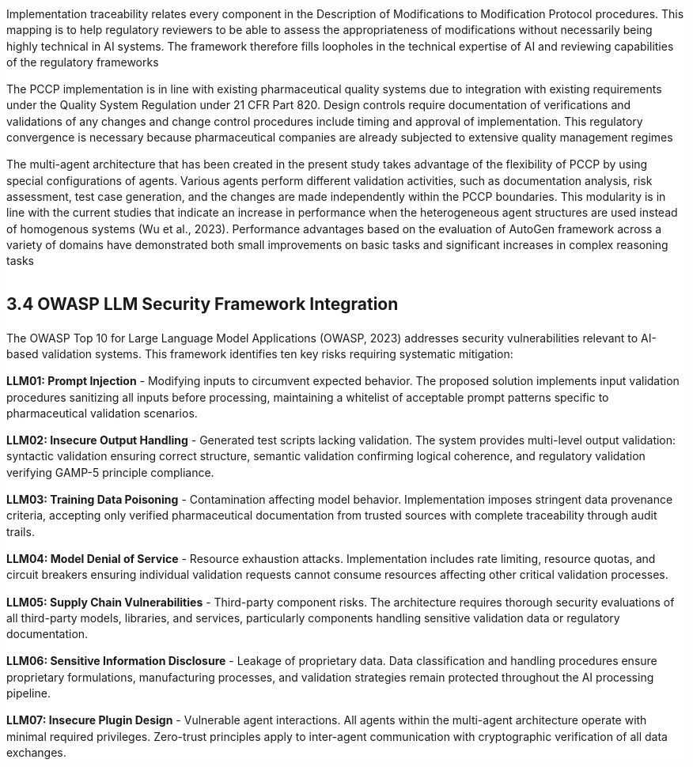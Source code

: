 Implementation traceability relates every component in the Description of Modifications to Modification Protocol procedures. This mapping is to help regulatory reviewers to be able to assess the appropriateness of modifications without necessarily being highly technical in AI systems. The framework therefore fills loopholes in the technical expertise of AI and reviewing capabilities of the regulatory frameworks

The PCCP implementation is in line with existing pharmaceutical quality systems due to integration with existing requirements under the Quality System Regulation under 21 CFR Part 820. Design controls require documentation of verifications and validations of any changes and change control procedures include timing and approval of implementation. This regulatory convergence is necessary because pharmaceutical companies are already subjected to extensive quality management regimes

The multi-agent architecture that has been created in the present study takes advantage of the flexibility of PCCP by using special configurations of agents. Various agents perform different validation activities, such as documentation analysis, risk assessment, test case generation, and the changes are made independently within the PCCP boundaries. This modularity is in line with the current studies that indicate an increase in performance when the heterogeneous agent structures are used instead of homogenous systems (Wu et al., 2023). Performance advantages based on the evaluation of AutoGen framework across a variety of domains have demonstrated both small improvements on basic tasks and significant increases in complex reasoning tasks

## 3.4 OWASP LLM Security Framework Integration

The OWASP Top 10 for Large Language Model Applications (OWASP, 2023) addresses security vulnerabilities relevant to AI-based validation systems. This framework identifies ten key risks requiring systematic mitigation:

**LLM01: Prompt Injection** - Modifying inputs to circumvent expected behavior. The proposed solution implements input validation procedures sanitizing all inputs before processing, maintaining a whitelist of acceptable prompt patterns specific to pharmaceutical validation scenarios.

**LLM02: Insecure Output Handling** - Generated test scripts lacking validation. The system provides multi-level output validation: syntactic validation ensuring correct structure, semantic validation confirming logical coherence, and regulatory validation verifying GAMP-5 principle compliance.

**LLM03: Training Data Poisoning** - Contamination affecting model behavior. Implementation imposes stringent data provenance criteria, accepting only verified pharmaceutical documentation from trusted sources with complete traceability through audit trails.

**LLM04: Model Denial of Service** - Resource exhaustion attacks. Implementation includes rate limiting, resource quotas, and circuit breakers ensuring individual validation requests cannot consume resources affecting other critical validation processes.

**LLM05: Supply Chain Vulnerabilities** - Third-party component risks. The architecture requires thorough security evaluations of all third-party models, libraries, and services, particularly components handling sensitive validation data or regulatory documentation.

**LLM06: Sensitive Information Disclosure** - Leakage of proprietary data. Data classification and handling procedures ensure proprietary formulations, manufacturing processes, and validation strategies remain protected throughout the AI processing pipeline.

**LLM07: Insecure Plugin Design** - Vulnerable agent interactions. All agents within the multi-agent architecture operate with minimal required privileges. Zero-trust principles apply to inter-agent communication with cryptographic verification of all data exchanges.
